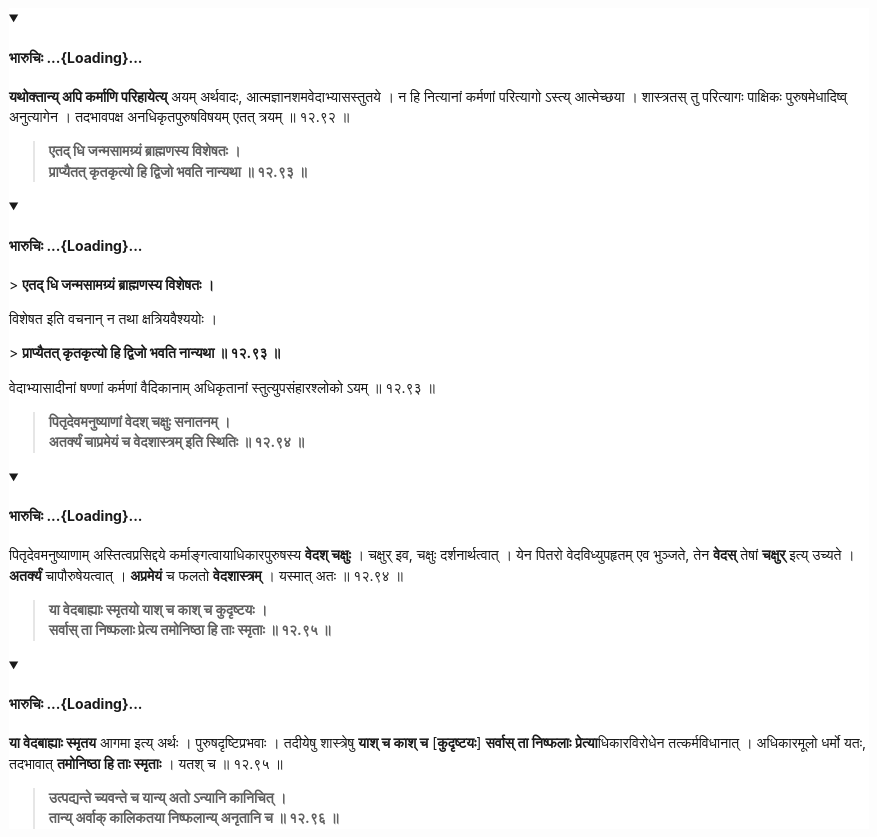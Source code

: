 <div class="js_include" newlevelforh1="4" title="भारुचिः" unfilled url="/kalpAntaram/smRtiH/manuH/bhAruchiH/12/092_yathoktAny_api.md">
<details open><summary><h4>भारुचिः ...{Loading}...</h4></summary>


**यथोक्तान्य् अपि कर्माणि परिहायेत्य्** अयम् अर्थवादः, आत्मज्ञानशमवेदाभ्यासस्तुतये । न हि नित्यानां कर्मणां परित्यागो ऽस्त्य् आत्मेच्छया । शास्त्रतस् तु परित्यागः पाक्षिकः पुरुषमेधादिष्व् अनुत्यागेन । तदभावपक्ष अनधिकृतपुरुषविषयम् एतत् त्रयम् ॥ १२.९२ ॥
</details>
</div>


> **एतद् धि जन्मसामग्र्यं ब्राह्मणस्य विशेषतः ।**  
> **प्राप्यैतत् कृतकृत्यो हि द्विजो भवति नान्यथा  ॥ १२.९३ ॥**

<div class="js_include" newlevelforh1="4" title="भारुचिः" unfilled url="/kalpAntaram/smRtiH/manuH/bhAruchiH/12/093_etad_dhi.md">
<details open><summary><h4>भारुचिः ...{Loading}...</h4></summary>

&gt; **एतद् धि जन्मसामग्र्यं ब्राह्मणस्य विशेषतः ।**

विशेषत इति वचनान् न तथा क्षत्रियवैश्ययोः ।

&gt; **प्राप्यैतत् कृतकृत्यो हि द्विजो भवति नान्यथा  ॥ १२.९३ ॥**

वेदाभ्यासादीनां षण्णां कर्मणां वैदिकानाम् अधिकृतानां स्तुत्युपसंहारश्लोको ऽयम् ॥ १२.९३ ॥
</details>
</div>


> **पितृदेवमनुष्याणां वेदश् चक्षुः सनातनम् ।**  
> **अतर्क्यं चाप्रमेयं च वेदशास्त्रम् इति स्थितिः  ॥ १२.९४ ॥**

<div class="js_include" newlevelforh1="4" title="भारुचिः" unfilled url="/kalpAntaram/smRtiH/manuH/bhAruchiH/12/094_pitR-deva-manuShyANAM_vedash.md">
<details open><summary><h4>भारुचिः ...{Loading}...</h4></summary>


पितृदेवमनुष्याणाम् अस्तित्वप्रसिद्दये कर्माङ्गत्वायाधिकारपुरुषस्य **वेदश् चक्षुः** । चक्षुर् इव, चक्षुः दर्शनार्थत्वात् । येन पितरो वेदविध्युपहृतम् एव भुञ्जते, तेन **वेदस्** तेषां **चक्षुर्** इत्य् उच्यते । **अतर्क्यं** चापौरुषेयत्वात् । **अप्रमेयं** च फलतो **वेदशास्त्रम्** । यस्मात् अतः ॥ १२.९४ ॥
</details>
</div>


> **या वेदबाह्याः स्मृतयो याश् च काश् च कुदृष्टयः ।**  
> **सर्वास् ता निष्फलाः प्रेत्य तमोनिष्ठा हि ताः स्मृताः  ॥ १२.९५ ॥**

<div class="js_include" newlevelforh1="4" title="भारुचिः" unfilled url="/kalpAntaram/smRtiH/manuH/bhAruchiH/12/095_yA_vedabAhyAH.md">
<details open><summary><h4>भारुचिः ...{Loading}...</h4></summary>


**या वेदबाह्याः स्मृतय** आगमा इत्य् अर्थः । पुरुषदृष्टिप्रभवाः । तदीयेषु शास्त्रेषु **याश् च काश् च** [**कुदृष्टयः**] **सर्वास् ता निष्फलाः** **प्रेत्या**धिकारविरोधेन तत्कर्मविधानात् । अधिकारमूलो धर्मो यतः, तदभावात् **तमोनिष्ठा हि ताः स्मृताः** । यतश् च ॥ १२.९५ ॥
</details>
</div>


> **उत्पद्यन्ते च्यवन्ते च यान्य् अतो ऽन्यानि कानिचित् ।**  
> **तान्य् अर्वाक् कालिकतया निष्फलान्य् अनृतानि च  ॥ १२.९६ ॥**
